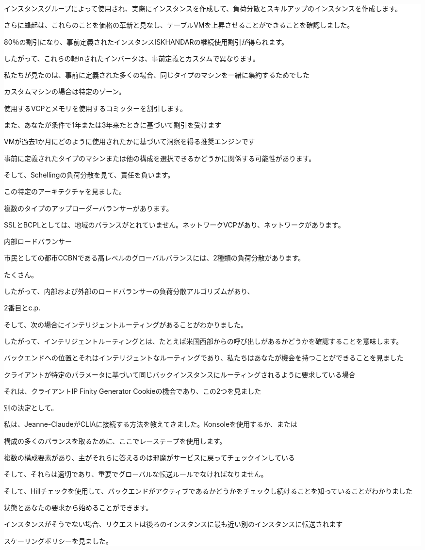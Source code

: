 インスタンスグループによって使用され、実際にインスタンスを作成して、負荷分散とスキルアップのインスタンスを作成します。

さらに蜂起は、これらのことを価格の革新と見なし、テーブルVMを上昇させることができることを確認しました。

80％の割引になり、事前定義されたインスタンスISKHANDARの継続使用割引が得られます。

したがって、これらの軽inされたインバータは、事前定義とカスタムで異なります。

私たちが見たのは、事前に定義された多くの場合、同じタイプのマシンを一緒に集約するためでした

カスタムマシンの場合は特定のゾーン。

使用するVCPとメモリを使用するコミッターを割引します。

また、あなたが条件で1年または3年来たときに基づいて割引を受けます

VMが過去1か月にどのように使用されたかに基づいて洞察を得る推奨エンジンです

事前に定義されたタイプのマシンまたは他の構成を選択できるかどうかに関係する可能性があります。

そして、Schellingの負荷分散を見て、責任を負います。

この特定のアーキテクチャを見ました。

複数のタイプのアップローダーバランサーがあります。

SSLとBCPLとしては、地域のバランスがとれていません。ネットワークVCPがあり、ネットワークがあります。

内部ロードバランサー

市民としての都市CCBNである高レベルのグローバルバランスには、2種類の負荷分散があります。

たくさん。

したがって、内部および外部のロードバランサーの負荷分散アルゴリズムがあり、

2番目とc.p.

そして、次の場合にインテリジェントルーティングがあることがわかりました。

したがって、インテリジェントルーティングとは、たとえば米国西部からの呼び出しがあるかどうかを確認することを意味します。

バックエンドへの位置とそれはインテリジェントなルーティングであり、私たちはあなたが機会を持つことができることを見ました

クライアントが特定のパラメータに基づいて同じバックインスタンスにルーティングされるように要求している場合

それは、クライアントIP Finity Generator Cookieの機会であり、この2つを見ました

別の決定として。

私は、Jeanne-ClaudeがCLIAに接続する方法を教えてきました。Konsoleを使用するか、または

構成の多くのバランスを取るために、ここでレーステープを使用します。

複数の構成要素があり、主がそれらに答えるのは邪魔がサービスに戻ってチェックインしている

そして、それらは適切であり、重要でグローバルな転送ルールでなければなりません。

そして、Hillチェックを使用して、バックエンドがアクティブであるかどうかをチェックし続けることを知っていることがわかりました

状態とあなたの要求から始めることができます。

インスタンスがそうでない場合、リクエストは後ろのインスタンスに最も近い別のインスタンスに転送されます

スケーリングポリシーを見ました。
